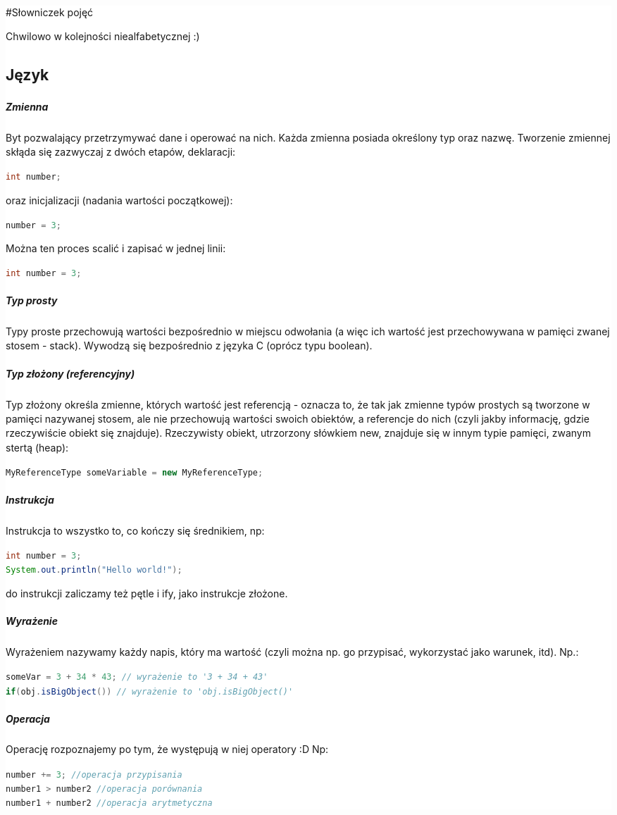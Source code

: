 
#Słowniczek pojęć

Chwilowo w kolejności niealfabetycznej :)

## Język

##### Zmienna
Byt pozwalający przetrzymywać dane i operować na nich. Każda zmienna posiada określony typ oraz nazwę. Tworzenie 
zmiennej skłąda się zazwyczaj z dwóch etapów, deklaracji:
```java
int number;
```
oraz inicjalizacji (nadania wartości początkowej):
```java
number = 3;
```
Można ten proces scalić i zapisać w jednej linii:
```java
int number = 3;
```
##### Typ prosty
Typy proste przechowują wartości bezpośrednio w miejscu odwołania (a więc ich wartość jest przechowywana w pamięci 
zwanej stosem - stack). Wywodzą się bezpośrednio z języka C (oprócz typu boolean).
##### Typ złożony (referencyjny)
Typ złożony określa zmienne, których wartość jest referencją - oznacza to, że tak jak zmienne typów prostych są 
tworzone w pamięci nazywanej stosem, ale nie przechowują wartości swoich obiektów, a referencje do nich (czyli jakby 
informację, gdzie rzeczywiście obiekt się znajduje). Rzeczywisty obiekt, utrzorzony słówkiem new, znajduje się w 
innym typie pamięci, zwanym stertą (heap):
```java
MyReferenceType someVariable = new MyReferenceType;
```
##### Instrukcja
Instrukcja to wszystko to, co kończy się średnikiem, np:
```java
int number = 3;
System.out.println("Hello world!");
```
do instrukcji zaliczamy też pętle i ify, jako instrukcje złożone.

##### Wyrażenie
Wyrażeniem nazywamy każdy napis, który ma wartość (czyli można np. go przypisać, wykorzystać jako warunek, itd). Np.:
```java
someVar = 3 + 34 * 43; // wyrażenie to '3 + 34 + 43'
if(obj.isBigObject()) // wyrażenie to 'obj.isBigObject()'
```

##### Operacja
Operację rozpoznajemy po tym, że występują w niej operatory :D Np:
```java
number += 3; //operacja przypisania
number1 > number2 //operacja porównania
number1 + number2 //operacja arytmetyczna
```
